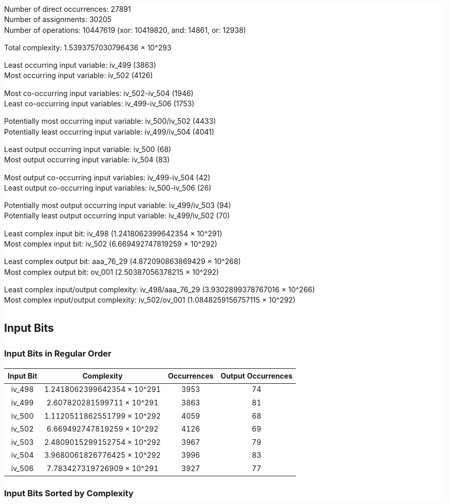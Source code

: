 Number of direct occurrences: 27891  
Number of assignments: 30205  
Number of operations: 10447619
(xor: 10419820,
and: 14861,
or: 12938)

Total complexity: 1.5393757030796436 × 10^293

Least occurring input variable: iv_499 (3863)  
Most occurring input variable: iv_502 (4126)

Most co-occurring input variables: iv_502-iv_504 (1946)  
Least co-occurring input variables: iv_499-iv_506 (1753)

Potentially most occurring input variable: iv_500/iv_502 (4433)  
Potentially least occurring input variable: iv_499/iv_504 (4041)

Least output occurring input variable: iv_500 (68)  
Most output occurring input variable: iv_504 (83)

Most output co-occurring input variables: iv_499-iv_504 (42)  
Least output co-occurring input variables: iv_500-iv_506 (26)

Potentially most output occurring input variable: iv_499/iv_503 (94)  
Potentially least output occurring input variable: iv_499/iv_502 (70)

Least complex input bit: iv_498 (1.2418062399642354 × 10^291)  
Most complex input bit: iv_502 (6.669492747819259 × 10^292)

Least complex output bit: aaa_76_29 (4.872090863869429 × 10^268)  
Most complex output bit: ov_001 (2.50387056378215 × 10^292)

Least complex input/output complexity: iv_498/aaa_76_29 (3.9302899378767016 × 10^266)  
Most complex input/output complexity: iv_502/ov_001 (1.0848259156757115 × 10^292)

## Input Bits

### Input Bits in Regular Order

| Input Bit | Complexity | Occurrences | Output Occurrences |
|:---------:|:----------:|:-----------:|:------------------:|
| iv_498 | 1.2418062399642354 × 10^291 | 3953 | 74 |
| iv_499 | 2.607820281599711 × 10^291 | 3863 | 81 |
| iv_500 | 1.1120511862551799 × 10^292 | 4059 | 68 |
| iv_502 | 6.669492747819259 × 10^292 | 4126 | 69 |
| iv_503 | 2.4809015299152754 × 10^292 | 3967 | 79 |
| iv_504 | 3.9680061826776425 × 10^292 | 3996 | 83 |
| iv_506 | 7.783427319726909 × 10^291 | 3927 | 77 |

### Input Bits Sorted by Complexity
